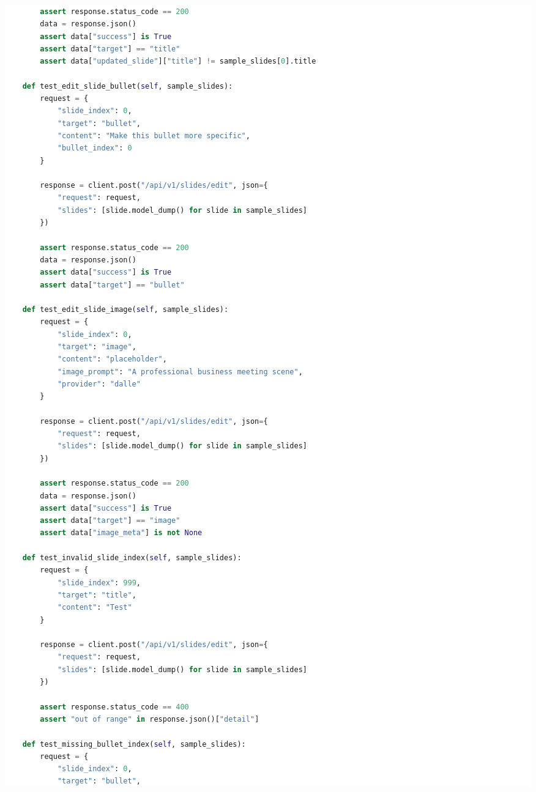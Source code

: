 ```python
        assert response.status_code == 200
        data = response.json()
        assert data["success"] is True
        assert data["target"] == "title"
        assert data["updated_slide"]["title"] != sample_slides[0].title
    
    def test_edit_slide_bullet(self, sample_slides):
        request = {
            "slide_index": 0,
            "target": "bullet",
            "content": "Make this bullet more specific",
            "bullet_index": 0
        }
        
        response = client.post("/api/v1/slides/edit", json={
            "request": request,
            "slides": [slide.model_dump() for slide in sample_slides]
        })
        
        assert response.status_code == 200
        data = response.json()
        assert data["success"] is True
        assert data["target"] == "bullet"
    
    def test_edit_slide_image(self, sample_slides):
        request = {
            "slide_index": 0,
            "target": "image",
            "content": "placeholder",
            "image_prompt": "A professional business meeting scene",
            "provider": "dalle"
        }
        
        response = client.post("/api/v1/slides/edit", json={
            "request": request,
            "slides": [slide.model_dump() for slide in sample_slides]
        })
        
        assert response.status_code == 200
        data = response.json()
        assert data["success"] is True
        assert data["target"] == "image"
        assert data["image_meta"] is not None
    
    def test_invalid_slide_index(self, sample_slides):
        request = {
            "slide_index": 999,
            "target": "title",
            "content": "Test"
        }
        
        response = client.post("/api/v1/slides/edit", json={
            "request": request,
            "slides": [slide.model_dump() for slide in sample_slides]
        })
        
        assert response.status_code == 400
        assert "out of range" in response.json()["detail"]
    
    def test_missing_bullet_index(self, sample_slides):
        request = {
            "slide_index": 0,
            "target": "bullet",
```